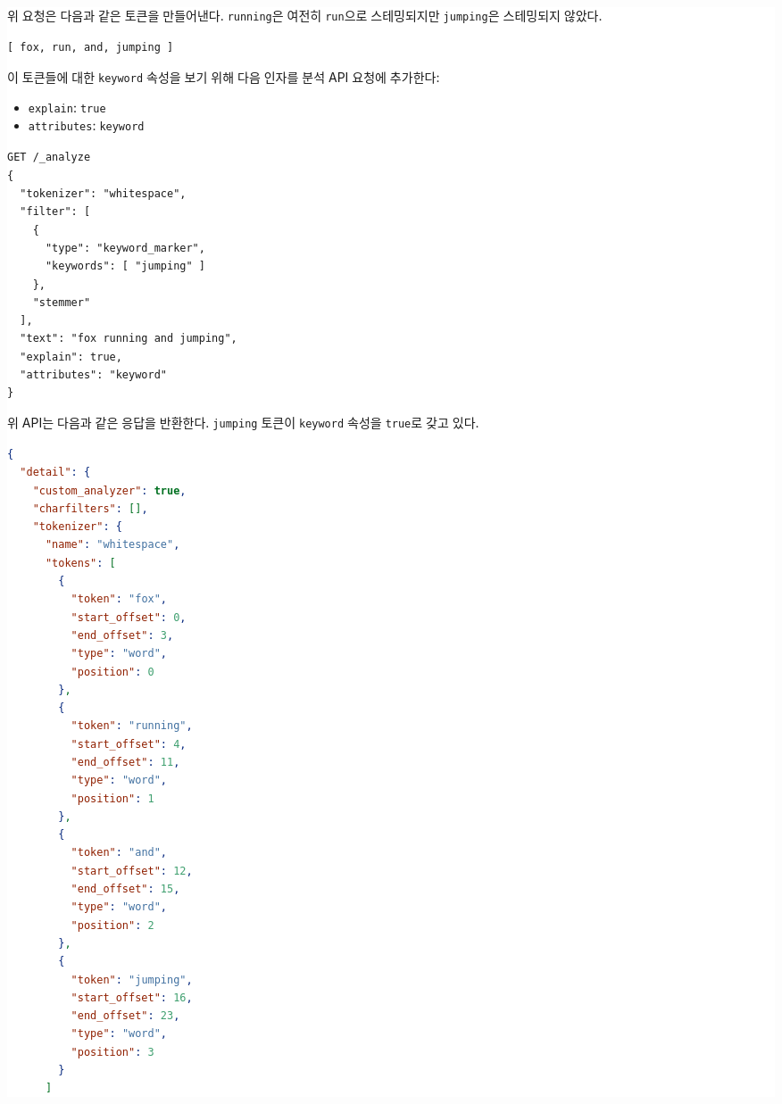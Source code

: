 위 요청은 다음과 같은 토큰을 만들어낸다. `running`은 여전히 `run`으로 스테밍되지만 `jumping`은 스테밍되지 않았다.

```
[ fox, run, and, jumping ]
```

이 토큰들에 대한 `keyword` 속성을 보기 위해 다음 인자를 분석 API 요청에 추가한다:

- `explain`: `true`
- `attributes`: `keyword`

```http
GET /_analyze
{
  "tokenizer": "whitespace",
  "filter": [
    {
      "type": "keyword_marker",
      "keywords": [ "jumping" ]
    },
    "stemmer"
  ],
  "text": "fox running and jumping",
  "explain": true,
  "attributes": "keyword"
}
```

위 API는 다음과 같은 응답을 반환한다. `jumping` 토큰이 `keyword` 속성을 `true`로 갖고 있다.

```json
{
  "detail": {
    "custom_analyzer": true,
    "charfilters": [],
    "tokenizer": {
      "name": "whitespace",
      "tokens": [
        {
          "token": "fox",
          "start_offset": 0,
          "end_offset": 3,
          "type": "word",
          "position": 0
        },
        {
          "token": "running",
          "start_offset": 4,
          "end_offset": 11,
          "type": "word",
          "position": 1
        },
        {
          "token": "and",
          "start_offset": 12,
          "end_offset": 15,
          "type": "word",
          "position": 2
        },
        {
          "token": "jumping",
          "start_offset": 16,
          "end_offset": 23,
          "type": "word",
          "position": 3
        }
      ]
```

[stemmer-token-filter]: https://www.elastic.co/guide/en/elasticsearch/reference/7.10/analysis-stemmer-tokenfilter.html
[porter-stemmer-token-filter]: https://www.elastic.co/guide/en/elasticsearch/reference/7.10/analysis-porterstem-tokenfilter.html
[custom-analyzer]: https://www.elastic.co/guide/en/elasticsearch/reference/7.10/analysis-custom-analyzer.html
[lucene-keyword-marker-filter]: https://lucene.apache.org/core/8_7_0/analyzers-common/org/apache/lucene/analysis/miscellaneous/KeywordMarkerFilter.html
[analyze-api]: https://www.elastic.co/guide/en/elasticsearch/reference/7.10/indices-analyze.html
[create-index-api]: https://www.elastic.co/guide/en/elasticsearch/reference/7.10/indices-create-index.html